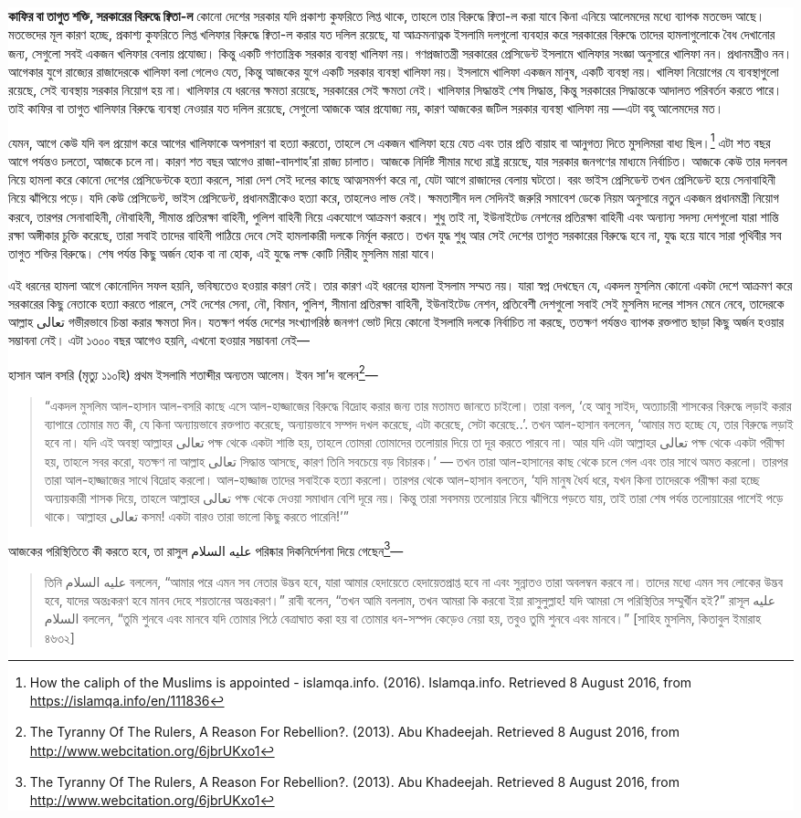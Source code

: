 **কাফির বা তাগুত শক্তি, সরকারের বিরুদ্ধে ক্বিতা-ল**
কোনো দেশের সরকার যদি প্রকাশ্য কুফরিতে লিপ্ত থাকে, তাহলে তার বিরুদ্ধে ক্বিতা-ল করা যাবে কিনা এনিয়ে আলেমদের মধ্যে ব্যাপক মতভেদ আছে। মতভেদের মূল কারণ হচ্ছে, প্রকাশ্য কুফরিতে লিপ্ত খলিফার বিরুদ্ধে ক্বিতা-ল করার যত দলিল রয়েছে, যা আক্রমনাত্নক ইসলামি দলগুলো ব্যবহার করে সরকারের বিরুদ্ধে তাদের হামলাগুলোকে বৈধ দেখানোর জন্য, সেগুলো সবই একজন খলিফার বেলায় প্রযোজ্য। কিন্তু একটি গণতান্ত্রিক সরকার ব্যবস্থা খালিফা নয়। গণপ্রজাতন্ত্রী সরকারের প্রেসিডেন্ট ইসলামে খালিফার সংজ্ঞা অনুসারে খালিফা নন। প্রধানমন্ত্রীও নন। আগেকার যুগে রাজ্যের রাজাদেরকে খালিফা বলা গেলেও যেত, কিন্তু আজকের যুগে একটি সরকার ব্যবস্থা খালিফা নয়। ইসলামে খালিফা একজন মানুষ, একটি ব্যবস্থা নয়। খালিফা নিয়োগের যে ব্যবস্থাগুলো রয়েছে, সেই ব্যবস্থায় সরকার নিয়োগ হয় না। খালিফার যে ধরনের ক্ষমতা রয়েছে, সরকারের সেই ক্ষমতা নেই। খালিফার সিদ্ধান্তই শেষ সিদ্ধান্ত, কিন্তু সরকারের সিদ্ধান্তকে আদালত পরিবর্তন করতে পারে। তাই কাফির বা তাগুত খালিফার বিরুদ্ধে ব্যবস্থা নেওয়ার যত দলিল রয়েছে, সেগুলো আজকে আর প্রযোজ্য নয়, কারণ আজকের জটিল সরকার ব্যবস্থা খালিফা নয় —এটা বহু আলেমদের মত।

যেমন, আগে কেউ যদি বল প্রয়োগ করে আগের খালিফাকে অপসারণ বা হত্যা করতো, তাহলে সে একজন খালিফা হয়ে যেত এবং তার প্রতি বায়াহ বা আনুগত্য দিতে মুসলিমরা বাধ্য ছিল।[^৩৯৪] এটা শত বছর আগে পর্যন্তও চলতো, আজকে চলে না। কারণ শত বছর আগেও রাজা-বাদশাহ’রা রাজ্য চালাত। আজকে নির্দিষ্ট সীমার মধ্যে রাষ্ট্র রয়েছে, যার সরকার জনগণের মাধ্যমে নির্বাচিত। আজকে কেউ তার দলবল নিয়ে হামলা করে কোনো দেশের প্রেসিডেন্টকে হত্যা করলে, সারা দেশ সেই দলের কাছে আত্মসমর্পণ করে না, যেটা আগে রাজাদের বেলায় ঘটতো। বরং ভাইস প্রেসিডেন্ট তখন প্রেসিডেন্ট হয়ে সেনাবাহিনী নিয়ে ঝাঁপিয়ে পড়ে। যদি কেউ প্রেসিডেন্ট, ভাইস প্রেসিডেন্ট, প্রধানমন্ত্রীকেও হত্যা করে, তাহলেও লাভ নেই। ক্ষমতাসীন দল সেদিনই জরুরি সমাবেশ ডেকে নিয়ম অনুসারে নতুন একজন প্রধানমন্ত্রী নিয়োগ করবে, তারপর সেনাবাহিনী, নৌবাহিনী, সীমান্ত প্রতিরক্ষা বাহিনী, পুলিশ বাহিনী নিয়ে একযোগে আক্রমণ করবে। শুধু তাই না, ইউনাইটেড নেশনের প্রতিরক্ষা বাহিনী এবং অন্যান্য সদস্য দেশগুলো যারা শান্তি রক্ষা অঙ্গীকার চুক্তি করেছে, তারা সবাই তাদের বাহিনী পাঠিয়ে দেবে সেই হামলাকারী দলকে নির্মূল করতে। তখন যুদ্ধ শুধু আর সেই দেশের তাগুত সরকারের বিরুদ্ধে হবে না, যুদ্ধ হয়ে যাবে সারা পৃথিবীর সব তাগুত শক্তির বিরুদ্ধে। শেষ পর্যন্ত কিছু অর্জন হোক বা না হোক, এই যুদ্ধে লক্ষ কোটি নিরীহ মুসলিম মারা যাবে।

এই ধরনের হামলা আগে কোনোদিন সফল হয়নি, ভবিষ্যতেও হওয়ার কারণ নেই। তার কারণ এই ধরনের হামলা ইসলাম সম্মত নয়। যারা স্বপ্ন দেখছেন যে, একদল মুসলিম কোনো একটা দেশে আক্রমণ করে সরকারের কিছু নেতাকে হত্যা করতে পারলে, সেই দেশের সেনা, নৌ, বিমান, পুলিশ, সীমানা প্রতিরক্ষা বাহিনী, ইউনাইটেড নেশন, প্রতিবেশী দেশগুলো সবাই সেই মুসলিম দলের শাসন মেনে নেবে, তাদেরকে আল্লাহ تعالى গভীরভাবে চিন্তা করার ক্ষমতা দিন। যতক্ষণ পর্যন্ত দেশের সংখ্যাগরিষ্ঠ জনগণ ভোট দিয়ে কোনো ইসলামি দলকে নির্বাচিত না করছে, ততক্ষণ পর্যন্তও ব্যাপক রক্তপাত ছাড়া কিছু অর্জন হওয়ার সম্ভাবনা নেই। এটা ১৩০০ বছর আগেও হয়নি, এখনো হওয়ার সম্ভাবনা নেই—

হাসান আল বসরি (মৃত্যু ১১০হি) প্রথম ইসলামি শতাব্দীর অন্যতম আলেম। ইবন সা’দ বলেন[^৩৯৫]—


<blockquote>“একদল মুসলিম আল-হাসান আল-বসরি কাছে এসে আল-হাজ্জাজের বিরুদ্ধে বিদ্রোহ করার জন্য তার মতামত জানতে চাইলো। তারা বলল, ‘হে আবু সাইদ, অত্যাচারী শাসকের বিরুদ্ধে লড়াই করার ব্যাপারে তোমার মত কী, যে কিনা অন্যায়ভাবে রক্তপাত করেছে, অন্যায়ভাবে সম্পদ দখল করেছে, এটা করেছে, সেটা করেছে..’. তখন আল-হাসান বললেন, ‘আমার মত হচ্ছে যে, তার বিরুদ্ধে লড়াই হবে না। যদি এই অবস্থা আল্লাহর تعالى পক্ষ থেকে একটা শাস্তি হয়, তাহলে তোমরা তোমাদের তলোয়ার দিয়ে তা দূর করতে পারবে না। আর যদি এটা আল্লাহর تعالى পক্ষ থেকে একটা পরীক্ষা হয়, তাহলে সবর করো, যতক্ষণ না আল্লাহ تعالى সিদ্ধান্ত আসছে, কারণ তিনি সবচেয়ে বড় বিচারক।’ — তখন তারা আল-হাসানের কাছ থেকে চলে গেল এবং তার সাথে অমত করলো। তারপর তারা আল-হাজ্জাজের সাথে বিদ্রোহ করলো। আল-হাজ্জাজ তাদের সবাইকে হত্যা করলো। তারপর থেকে আল-হাসান বলতেন, ‘যদি মানুষ ধৈর্য ধরে, যখন কিনা তাদেরকে পরীক্ষা করা হচ্ছে অন্যায়কারী শাসক দিয়ে, তাহলে আল্লাহর تعالى পক্ষ থেকে দেওয়া সমাধান বেশি দূরে নয়। কিন্তু তারা সবসময় তলোয়ার নিয়ে ঝাঁপিয়ে পড়তে যায়, তাই তারা শেষ পর্যন্ত তলোয়ারের পাশেই পড়ে থাকে। আল্লাহর تعالى কসম! একটা বারও তারা ভালো কিছু করতে পারেনি!’”</blockquote>


আজকের পরিস্থিতিতে কী করতে হবে, তা রাসুল عليه السلام পরিষ্কার দিকনির্দেশনা দিয়ে গেছেন[^৩৯৫]—


<blockquote>তিনি عليه السلام বললেন, “আমার পরে এমন সব নেতার উদ্ভব হবে, যারা আমার হেদায়েতে হেদায়েতপ্রাপ্ত হবে না এবং সুন্নাতও তারা অবলম্বন করবে না। তাদের মধ্যে এমন সব লোকের উদ্ভব হবে, যাদের অন্তঃকরণ হবে মানব দেহে শয়তানের অন্তঃকরণ।” রাবী বলেন, “তখন আমি বললাম, তখন আমরা কি করবো ইয়া রাসুলুল্লাহ! যদি আমরা সে পরিস্থিতির সম্মুর্খীন হই?” রাসূল عليه السلام বললেন, “তুমি শুনবে এবং মানবে যদি তোমার পিঠে বেত্রাঘাত করা হয় বা তোমার ধন-সস্পদ কেড়েও নেয়া হয়, তবুও তুমি শুনবে এবং মানবে।” [সাহিহ মুসলিম, কিতাবুল ইমারাহ ৪৬৩২]</blockquote>


[^৩৮৭]: —
[^৩৮৭]: যারা এই শর্ত না মেনে বোমা মেরে বাড়িঘর ভেঙ্গে, গাছপালা নষ্ট করে, শিশু, নারী, বৃদ্ধদের হত্যা করে, ভিন্ন ধর্মের পুরোহিতদের খুন করে ‘ক্বিতা-ল ফি সাবিলিল্লাহ’ করছে বলে মনে করছে, তারা আসলে ক্বিতা-ল করছে না, শুধুই ক্বাতল বা খুনাখুনি করছে। এরা ইসলামের আইনেই বড় ধরনের অপরাধী। মুজাহিদ হওয়া তো বহু দূরের কথা।
[^৪০১]: — নিজের দেশের হাজার হাজার ধর্ষিত বোন, নির্যাতিত শিশু, ভাইয়েরা আমাদের দিকে তাকিয়ে সাহায্যের জন্য চিৎকার করে মরে গেছে। কিন্তু ওদের দিকে না তাকিয়ে আমরা ব্যস্ত ছিলাম সিরিয়া, গাজা, কাশ্মীর গিয়ে জিহাদের রঙিন স্বপ্নে।
[^১]: বাইয়িনাহ এর কু’রআনের তাফসীর। 
[^২]: ম্যাসেজ অফ দা কু’রআন — মুহাম্মাদ আসাদ। 
[^৩]: তাফহিমুল কু’রআন — মাওলানা মাওদুদি। 
[^৪]: মা’রিফুল কু’রআন — মুফতি শাফি উসমানী। 
[^৫]: মুহাম্মাদ মোহার আলি — A Word for Word Meaning of The Quran 
[^৬]: সৈয়দ কুতব — In the Shade of the Quran 
[^৭]: তাদাব্বুরে কু’রআন - আমিন আহসান ইসলাহি। 
[^৮]: তাফসিরে তাওযীহুল কু’রআন — মুফতি তাক্বি উসমানী। 
[^৯]: বায়ান আল কু’রআন — ড: ইসরার আহমেদ। 
[^১০]: তাফসীর উল কু’রআন — মাওলানা আব্দুল মাজিদ দারিয়াবাদি 
[^১১]: কু’রআন তাফসীর — আব্দুর রাহিম আস-সারানবি 
[^১২]: আত-তাবারি-এর তাফসীরের অনুবাদ। 
[^১৩]: তাফসির ইবন আব্বাস। 
[^১৪]: তাফসির আল কুরতুবি। 
[^১৫]: তাফসির আল জালালাইন। 
[^১৬]: লুঘাতুল কুরআন — গুলাম আহমেদ পারভেজ। 
[^১৭]: তাফসীর আহসানুল বায়ান — ইসলামিক সেন্টার, আল-মাজমাআহ, সউদি আরব 
[^১৮]: কু’রআনুল কারীম - বাংলা অনুবাদ ও সংক্ষিপ্ত তাফসীর — বাদশাহ ফাহাদ কু’রআন মুদ্রণ কমপ্লেক্স
[^২৯৩]: Islamqa.info, (2015). Will a Muslim who is killed wrongfully or treacherously or as a result of his house collapsing on him be a martyr? – islamqa.info. [online] Available at: http://islamqa.info/en/129214 [Accessed 14 May 2015].
[^২৯৪]: Onislam.net, (2015). Jihad Against Local Injustice and Corruption. https://web.archive.org/web/20150728010022/http://www.onislam.net/english/shariah/contemporary-issues/interviews-reviews-and-events/412138-jihad-against-local-injustice-and-corruption.html
[^২৯৫]: Onislam.net, (2015). Jihad Between Defense and Attack. [online] Available at: https://web.archive.org/web/20150930084011/http://www.onislam.net/english/shariah/contemporary-issues/interviews-reviews-and-events/412141-al-qaradawis-fiqh-of-jihad-book-review-411.html
[^৩৪৬]: Alifta.net (2016). Fatwas of Ibn Baz . Retrieved 11 January 2016, from http://www.alifta.net/fatawa/fatawaDetails.aspx?languagename=en&View=Page&PageID=4910&PageNo=1&BookID=14
[^৩৪৭]: 40hadithnawawi.com (2016). “Hadith 8 – The Sanctity of a Muslim” Retrieved 11 January 2016, from http://40hadithnawawi.com/index.php/the-hadiths/hadith-8
[^৩৮৫]: Akhtar Khan, Zamir। "CONCEPT OF JIHAD IN ISLAM (An Analytical Study in the Light of the Quran and the Sunnah of the Prophet)" http://www.qurtuba.edu.pk/thedialogue/The%20Dialogue/3_2/02_Zamir_Akhtar.pdf
[^৩৮৬]: International, M. (2016). Jihad: Perception & Reality. Minahj-ul-Quran International. Retrieved 6 August 2016, from http://www.minhaj.org/english/tid/13819/Jihad-PerceptionReality.html
[^৩৮৭]: Ruling on jihad and kinds of jihad - islamqa.info. (2016). Islamqa.info. Retrieved 6 August 2016, from https://islamqa.info/en/20214
[^৩৮৮]: Were the Ottomans caliphs like the ‘Abbasids and Umayyads? - islamqa.info. (2016). Islamqa.info. Retrieved 6 August 2016, from https://islamqa.info/en/227620
[^৩৮৯]: Rules of engagement in jihad | The Humble "I". (2016). Thehumblei.com. Retrieved 6 August 2016, from https://thehumblei.com/tag/rules-of-engagement-in-jihad/
[^৩৯০]: Jihad, Abrogation in the Quran & the "Verse of the Sword" - SeekersHub Answers. (2010). SeekersHub Answers. Retrieved 6 August 2016, from http://seekershub.org/ans-blog/2010/11/06/jihad-abrogation-in-the-quran-the-verse-of-the-sword/
[^৩৯১]: Understanding the Hadith, “I Was Ordered to Fight the People Until They Testify…” - IslamQA. (2012). IslamQA. Retrieved 6 August 2016, from http://islamqa.org/hanafi/seekersguidance-hanafi/32815
[^৩৯২]: Deception in war - islamqa.info. (2016). Islamqa.info. Retrieved 7 August 2016, from https://islamqa.info/en/10138
[^৩৯৩]: Sharif, Mohd Farid bin Mohd. "Concept of jihād and baghy in Islamic law: with special reference to Ibn Taymiyya." (2006).
[^৩৯৪]: How the caliph of the Muslims is appointed - islamqa.info. (2016). Islamqa.info. Retrieved 8 August 2016, from https://islamqa.info/en/111836
[^৩৯৫]: The Tyranny Of The Rulers, A Reason For Rebellion?. (2013). Abu Khadeejah. Retrieved 8 August 2016, from http://www.webcitation.org/6jbrUKxo1
[^৩৯৬]: ইসলামের দৃষ্টিতে জিহাদ. Islam.net.bd. Retrieved 8 August 2016, from http://www.webcitation.org/6jbrPrDzU
[^৩৯৭]: Key figures on the 2014 hostilities | GAZA One Year On. (2016). Gaza.ochaopt.org. Retrieved 10 August 2016, from http://gaza.ochaopt.org/2015/06/key-figures-on-the-2014-hostilities/
[^৩৯৮]: সাড়ে তিন বছরে ৯৬৮ শিশুহত্যা. (2016). প্রথম আলো. Retrieved 10 August 2016, from http://www.webcitation.org/6jf40tgB8
[^৩৯৯]: ভয়ংকর অপরাধ বাড়ছেই. (2016). Jugantor.com. Retrieved 10 August 2016, from http://www.webcitation.org/6jf7PXYyO
[^৪০০]: বাংলাদেশে আর থাকতে চায় না অনেক রোহিঙ্গা উদ্বাস্তু - BBC বাংলা. (2016). BBC বাংলা. Retrieved 10 August 2016, from http://www.bbc.com/bengali/news/2016/02/160218_bd_rohingya_myanmar
[^৪০১]: রাজধানীতে বাড়ছে ভাসমান মানুষ ॥ বাড়ছে অপরাধ . (2016). The Daily Sangram. Retrieved 10 August 2016, from http://www.webcitation.org/6jf5yLsiB
[^৪০২]: Rape, rape-murder rising | Dhaka Tribune. (2016). Archive.dhakatribune.com. Retrieved 10 August 2016, from http://www.webcitation.org/6jf80y1hE
[^৪০৩]: ইসলামের ইতিহাসে সন্ত্রাস-জঙ্গিবাদ: একটি পর্যালোচনা —ড. খোন্দকার আব্দুল্লাহ জাহাঙ্গীর। http://www.webcitation.org/6jf9YCi2J
[^৪০৪]: Will a Muslim who is killed wrongfully or treacherously or as a result of his house collapsing on him be a martyr? - islamqa.info. (2016). Islamqa.info. Retrieved 12 August 2016, from https://islamqa.info/en/129214